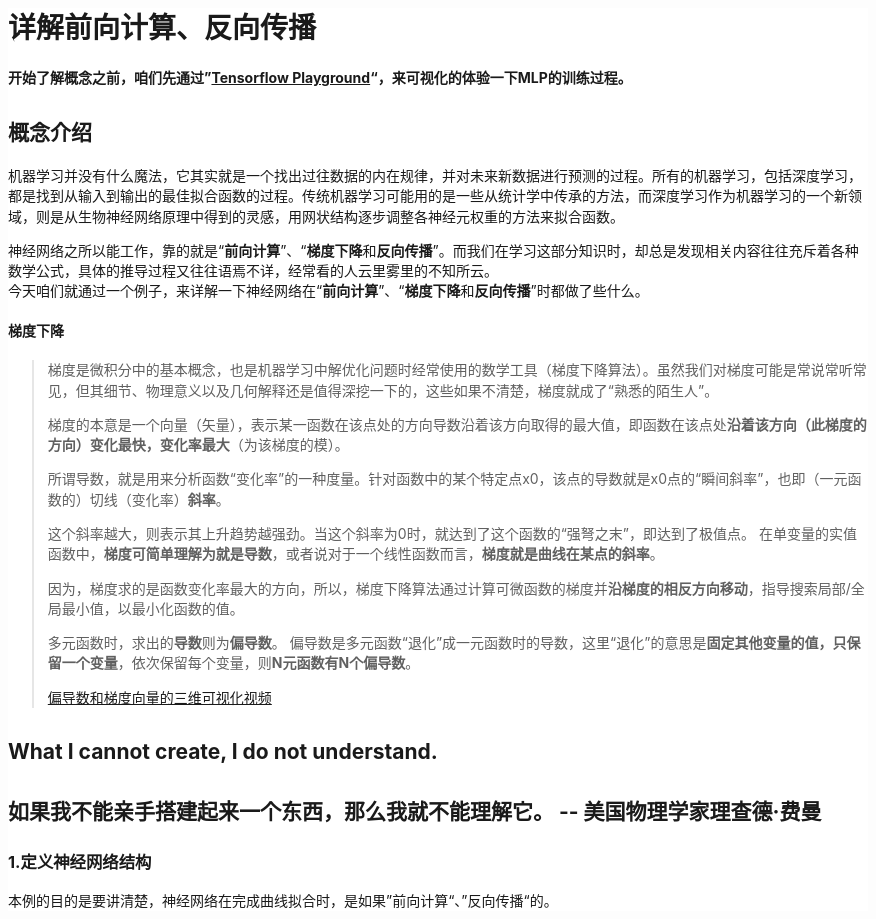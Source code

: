 
# 详解前向计算、反向传播

#### **开始了解概念之前，咱们先通过”[Tensorflow Playground](http://playground.tensorflow.org/)“，来可视化的体验一下MLP的训练过程。**

## 概念介绍

机器学习并没有什么魔法，它其实就是一个找出过往数据的内在规律，并对未来新数据进行预测的过程。所有的机器学习，包括深度学习，都是找到从输入到输出的最佳拟合函数的过程。传统机器学习可能用的是一些从统计学中传承的方法，而深度学习作为机器学习的一个新领域，则是从生物神经网络原理中得到的灵感，用网状结构逐步调整各神经元权重的方法来拟合函数。


神经网络之所以能工作，靠的就是“**前向计算**”、“**梯度下降**和**反向传播**”。而我们在学习这部分知识时，却总是发现相关内容往往充斥着各种数学公式，具体的推导过程又往往语焉不详，经常看的人云里雾里的不知所云。
<br />今天咱们就通过一个例子，来详解一下神经网络在“**前向计算**”、“**梯度下降**和**反向传播**”时都做了些什么。


#### **梯度下降**
> 梯度是微积分中的基本概念，也是机器学习中解优化问题时经常使用的数学工具（梯度下降算法）。虽然我们对梯度可能是常说常听常见，但其细节、物理意义以及几何解释还是值得深挖一下的，这些如果不清楚，梯度就成了“熟悉的陌生人”。
> 
> 梯度的本意是一个向量（矢量），表示某一函数在该点处的方向导数沿着该方向取得的最大值，即函数在该点处**沿着该方向（此梯度的方向）变化最快，变化率最大**（为该梯度的模）。
> 
> 所谓导数，就是用来分析函数“变化率”的一种度量。针对函数中的某个特定点x0，该点的导数就是x0点的“瞬间斜率”，也即（一元函数的）切线（变化率）**斜率**。
> 
> 这个斜率越大，则表示其上升趋势越强劲。当这个斜率为0时，就达到了这个函数的“强弩之末”，即达到了极值点。
> 在单变量的实值函数中，**梯度可简单理解为就是导数**，或者说对于一个线性函数而言，**梯度就是曲线在某点的斜率**。
> 
> 因为，梯度求的是函数变化率最大的方向，所以，梯度下降算法通过计算可微函数的梯度并**沿梯度的相反方向移动**，指导搜索局部/全局最小值，以最小化函数的值。
> 
> 多元函数时，求出的**导数**则为**偏导数**。
> 偏导数是多元函数“退化”成一元函数时的导数，这里“退化”的意思是**固定其他变量的值，只保留一个变量**，依次保留每个变量，则**N元函数有N个偏导数**。
> 
> [偏导数和梯度向量的三维可视化视频](https://github.com/KnightLancelot/Dissemination-of-NN/blob/main/files/%E5%81%8F%E5%AF%BC%E6%95%B0%E5%92%8C%E6%A2%AF%E5%BA%A6%E5%90%91%E9%87%8F%E7%9A%84%E4%B8%89%E7%BB%B4%E5%8F%AF%E8%A7%86%E5%8C%96%EF%BC%88%E5%B0%8F%EF%BC%89.mp4?raw=true)



## **What I cannot create, I do not understand.**
## **如果我不能亲手搭建起来一个东西，那么我就不能理解它。 -- 美国物理学家理查德·费曼**

### 1.定义神经网络结构

本例的目的是要讲清楚，神经网络在完成曲线拟合时，是如果”前向计算“、”反向传播“的。
